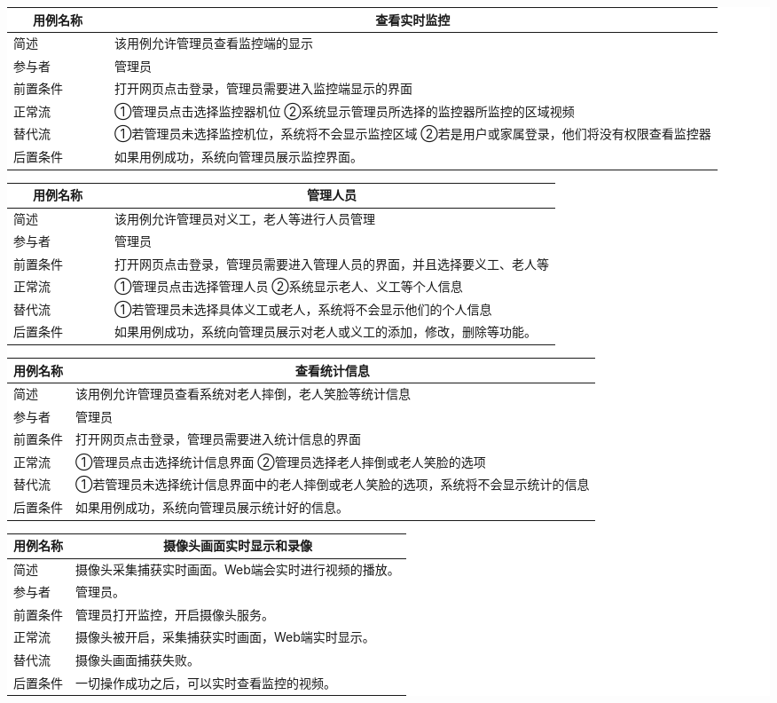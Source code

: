 

| <span style="display:inline-block;width:100px">用例名称</span> | 查看实时监控                                                 |
| -------- | ------------------------------------------------------------ |
| 简述     | 该用例允许管理员查看监控端的显示                             |
| 参与者   | 管理员                                                       |
| 前置条件 | 打开网页点击登录，管理员需要进入监控端显示的界面             |
| 正常流   | ①管理员点击选择监控器机位  ②系统显示管理员所选择的监控器所监控的区域视频 |
| 替代流   | ①若管理员未选择监控机位，系统将不会显示监控区域 ②若是用户或家属登录，他们将没有权限查看监控器 |
| 后置条件 | 如果用例成功，系统向管理员展示监控界面。                     |



| <span style="display:inline-block;width:100px">用例名称</span> | 管理人员                                                     |
| -------- | ------------------------------------------------------------ |
| 简述     | 该用例允许管理员对义工，老人等进行人员管理                   |
| 参与者   | 管理员                                                       |
| 前置条件 | 打开网页点击登录，管理员需要进入管理人员的界面，并且选择要义工、老人等 |
| 正常流   | ①管理员点击选择管理人员  ②系统显示老人、义工等个人信息       |
| 替代流   | ①若管理员未选择具体义工或老人，系统将不会显示他们的个人信息  |
| 后置条件 | 如果用例成功，系统向管理员展示对老人或义工的添加，修改，删除等功能。 |



| 用例名称 | 查看统计信息                                                 |
| -------- | ------------------------------------------------------------ |
| 简述     | 该用例允许管理员查看系统对老人摔倒，老人笑脸等统计信息       |
| 参与者   | 管理员                                                       |
| 前置条件 | 打开网页点击登录，管理员需要进入统计信息的界面               |
| 正常流   | ①管理员点击选择统计信息界面  ②管理员选择老人摔倒或老人笑脸的选项 |
| 替代流   | ①若管理员未选择统计信息界面中的老人摔倒或老人笑脸的选项，系统将不会显示统计的信息 |
| 后置条件 | 如果用例成功，系统向管理员展示统计好的信息。                 |



| 用例名称 | 摄像头画面实时显示和录像                            |
| -------- | --------------------------------------------------- |
| 简述     | 摄像头采集捕获实时画面。Web端会实时进行视频的播放。 |
| 参与者   | 管理员。                                            |
| 前置条件 | 管理员打开监控，开启摄像头服务。                    |
| 正常流   | 摄像头被开启，采集捕获实时画面，Web端实时显示。     |
| 替代流   | 摄像头画面捕获失败。                                |
| 后置条件 | 一切操作成功之后，可以实时查看监控的视频。          |
